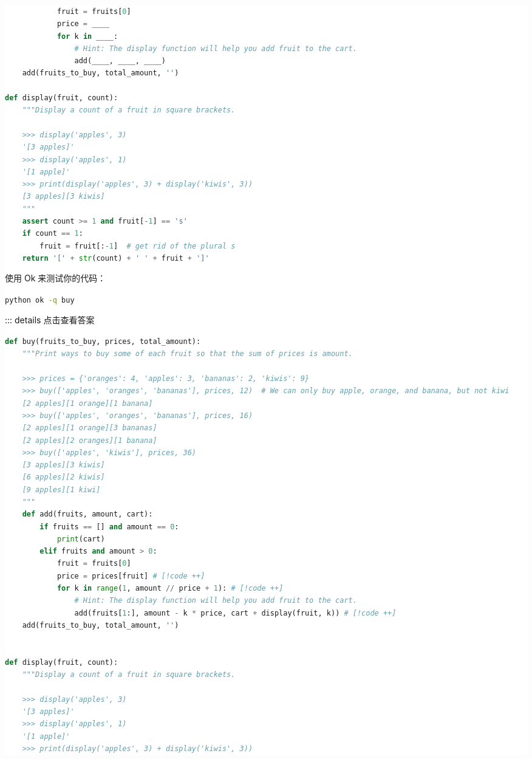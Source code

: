 ```py
            fruit = fruits[0]
            price = ____
            for k in ____:
                # Hint: The display function will help you add fruit to the cart.
                add(____, ____, ____)
    add(fruits_to_buy, total_amount, '')

def display(fruit, count):
    """Display a count of a fruit in square brackets.

    >>> display('apples', 3)
    '[3 apples]'
    >>> display('apples', 1)
    '[1 apple]'
    >>> print(display('apples', 3) + display('kiwis', 3))
    [3 apples][3 kiwis]
    """
    assert count >= 1 and fruit[-1] == 's'
    if count == 1:
        fruit = fruit[:-1]  # get rid of the plural s
    return '[' + str(count) + ' ' + fruit + ']'
```

使用 Ok 来测试你的代码：
```bash
python ok -q buy
```
::: details 点击查看答案
```py
def buy(fruits_to_buy, prices, total_amount):
    """Print ways to buy some of each fruit so that the sum of prices is amount.

    >>> prices = {'oranges': 4, 'apples': 3, 'bananas': 2, 'kiwis': 9}
    >>> buy(['apples', 'oranges', 'bananas'], prices, 12)  # We can only buy apple, orange, and banana, but not kiwi
    [2 apples][1 orange][1 banana]
    >>> buy(['apples', 'oranges', 'bananas'], prices, 16)
    [2 apples][1 orange][3 bananas]
    [2 apples][2 oranges][1 banana]
    >>> buy(['apples', 'kiwis'], prices, 36)
    [3 apples][3 kiwis]
    [6 apples][2 kiwis]
    [9 apples][1 kiwi]
    """
    def add(fruits, amount, cart):
        if fruits == [] and amount == 0:
            print(cart)
        elif fruits and amount > 0:
            fruit = fruits[0]
            price = prices[fruit] # [!code ++]
            for k in range(1, amount // price + 1): # [!code ++]
                # Hint: The display function will help you add fruit to the cart.
                add(fruits[1:], amount - k * price, cart + display(fruit, k)) # [!code ++]
    add(fruits_to_buy, total_amount, '')


def display(fruit, count):
    """Display a count of a fruit in square brackets.

    >>> display('apples', 3)
    '[3 apples]'
    >>> display('apples', 1)
    '[1 apple]'
    >>> print(display('apples', 3) + display('kiwis', 3))
```